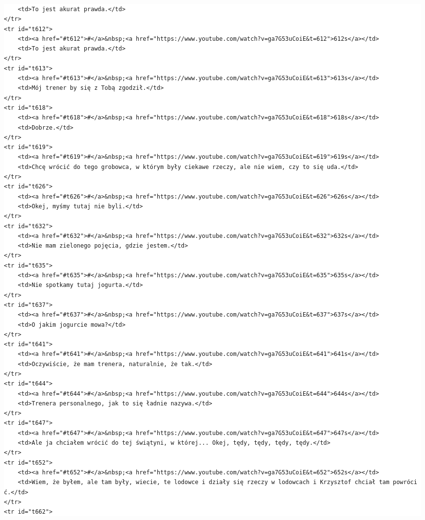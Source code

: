         <td>To jest akurat prawda.</td>
    </tr>
    <tr id="t612">
        <td><a href="#t612">#</a>&nbsp;<a href="https://www.youtube.com/watch?v=ga7G53uCoiE&t=612">612s</a></td>
        <td>To jest akurat prawda.</td>
    </tr>
    <tr id="t613">
        <td><a href="#t613">#</a>&nbsp;<a href="https://www.youtube.com/watch?v=ga7G53uCoiE&t=613">613s</a></td>
        <td>Mój trener by się z Tobą zgodził.</td>
    </tr>
    <tr id="t618">
        <td><a href="#t618">#</a>&nbsp;<a href="https://www.youtube.com/watch?v=ga7G53uCoiE&t=618">618s</a></td>
        <td>Dobrze.</td>
    </tr>
    <tr id="t619">
        <td><a href="#t619">#</a>&nbsp;<a href="https://www.youtube.com/watch?v=ga7G53uCoiE&t=619">619s</a></td>
        <td>Chcę wrócić do tego grobowca, w którym były ciekawe rzeczy, ale nie wiem, czy to się uda.</td>
    </tr>
    <tr id="t626">
        <td><a href="#t626">#</a>&nbsp;<a href="https://www.youtube.com/watch?v=ga7G53uCoiE&t=626">626s</a></td>
        <td>Okej, myśmy tutaj nie byli.</td>
    </tr>
    <tr id="t632">
        <td><a href="#t632">#</a>&nbsp;<a href="https://www.youtube.com/watch?v=ga7G53uCoiE&t=632">632s</a></td>
        <td>Nie mam zielonego pojęcia, gdzie jestem.</td>
    </tr>
    <tr id="t635">
        <td><a href="#t635">#</a>&nbsp;<a href="https://www.youtube.com/watch?v=ga7G53uCoiE&t=635">635s</a></td>
        <td>Nie spotkamy tutaj jogurta.</td>
    </tr>
    <tr id="t637">
        <td><a href="#t637">#</a>&nbsp;<a href="https://www.youtube.com/watch?v=ga7G53uCoiE&t=637">637s</a></td>
        <td>O jakim jogurcie mowa?</td>
    </tr>
    <tr id="t641">
        <td><a href="#t641">#</a>&nbsp;<a href="https://www.youtube.com/watch?v=ga7G53uCoiE&t=641">641s</a></td>
        <td>Oczywiście, że mam trenera, naturalnie, że tak.</td>
    </tr>
    <tr id="t644">
        <td><a href="#t644">#</a>&nbsp;<a href="https://www.youtube.com/watch?v=ga7G53uCoiE&t=644">644s</a></td>
        <td>Trenera personalnego, jak to się ładnie nazywa.</td>
    </tr>
    <tr id="t647">
        <td><a href="#t647">#</a>&nbsp;<a href="https://www.youtube.com/watch?v=ga7G53uCoiE&t=647">647s</a></td>
        <td>Ale ja chciałem wrócić do tej świątyni, w której... Okej, tędy, tędy, tędy, tędy.</td>
    </tr>
    <tr id="t652">
        <td><a href="#t652">#</a>&nbsp;<a href="https://www.youtube.com/watch?v=ga7G53uCoiE&t=652">652s</a></td>
        <td>Wiem, że byłem, ale tam były, wiecie, te lodowce i działy się rzeczy w lodowcach i Krzysztof chciał tam powrócić.</td>
    </tr>
    <tr id="t662">